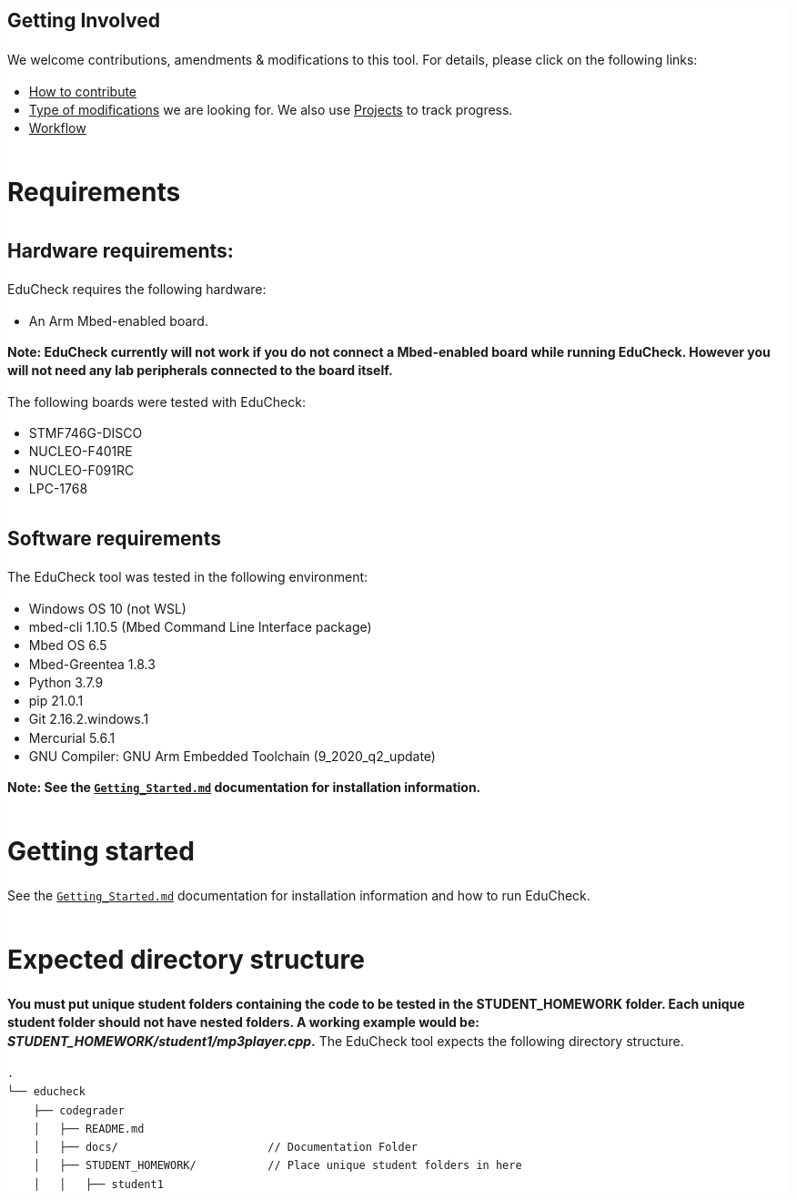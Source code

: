 ## Getting Involved
We welcome contributions, amendments & modifications to this tool. For details, please click on the following links:

* [How to contribute](https://github.com/arm-university/EduCheck/blob/main/Contributions_and_Modifications/Contributions_and_Modifications.md)
* [Type of modifications](https://github.com/arm-university/EduCheck/blob/main/Contributions_and_Modifications/Desired_Contributions.md) we are looking for. We also use [Projects](https://github.com/arm-university/EduCheck/projects) to track progress.
* [Workflow](https://github.com/arm-university/EduCheck/blob/main/Contributions_and_Modifications/workflow.pdf)

# Requirements
## Hardware requirements:
EduCheck requires the following hardware:
- An Arm Mbed-enabled board.

**Note: EduCheck currently will not work if you do not connect a Mbed-enabled board while running EduCheck. However you will not need any lab peripherals connected to the board itself.**

The following boards were tested with EduCheck:
- STMF746G-DISCO
- NUCLEO-F401RE
- NUCLEO-F091RC
- LPC-1768

## Software requirements
The EduCheck tool was tested in the following environment:
- Windows OS 10 (not WSL)
- mbed-cli 1.10.5 (Mbed Command Line Interface package)
- Mbed OS 6.5
- Mbed-Greentea 1.8.3
- Python 3.7.9
- pip 21.0.1
- Git 2.16.2.windows.1
- Mercurial 5.6.1
- GNU Compiler: GNU Arm Embedded Toolchain
(9_2020_q2_update)

**Note: See the [`Getting_Started.md`](codegrader/docs/Getting_Started.md) documentation for installation information.**

# Getting started
See the [`Getting_Started.md`](codegrader/docs/Getting_Started.md) documentation for installation information and how to
run EduCheck.

# Expected directory structure
**You must put unique student folders containing the code to be tested in the STUDENT_HOMEWORK folder. Each unique student folder should not have nested folders. A working example would be: *STUDENT_HOMEWORK/student1/mp3player.cpp*.** The EduCheck tool expects the following directory structure.
```
.
└── educheck
    ├── codegrader
    │   ├── README.md
    │   ├── docs/                       // Documentation Folder
    │   ├── STUDENT_HOMEWORK/           // Place unique student folders in here
    │   │   ├── student1
```